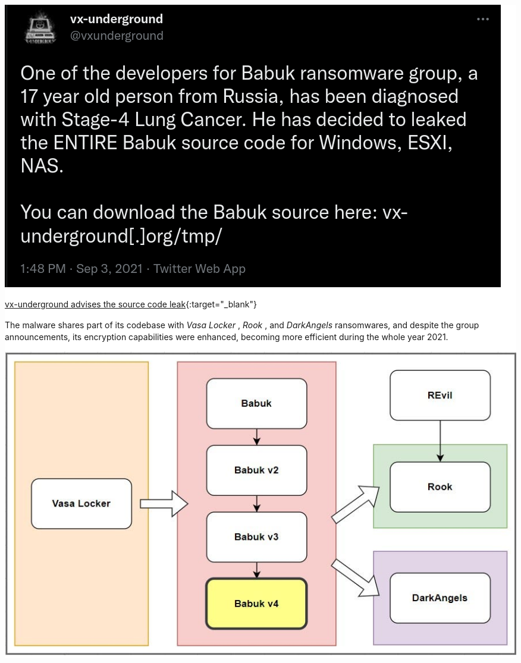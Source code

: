
![[vx\-underground advises the source code leak](https://mobile.twitter.com/vxunderground/status/1433758742244478982){:target="_blank"}](/assets/e3a6a1939162/1*muSDjoBE3pUM0zrO-YeQtQ.png)

[vx\-underground advises the source code leak](https://mobile.twitter.com/vxunderground/status/1433758742244478982){:target="_blank"}

The malware shares part of its codebase with _Vasa Locker_ , _Rook_ , and _DarkAngels_ ransomwares, and despite the group announcements, its encryption capabilities were enhanced, becoming more efficient during the whole year 2021\.


![Babuk codebase inheritance tree](/assets/e3a6a1939162/1*B8h5sVamTGyAdvVIJJva4A.jpeg)
